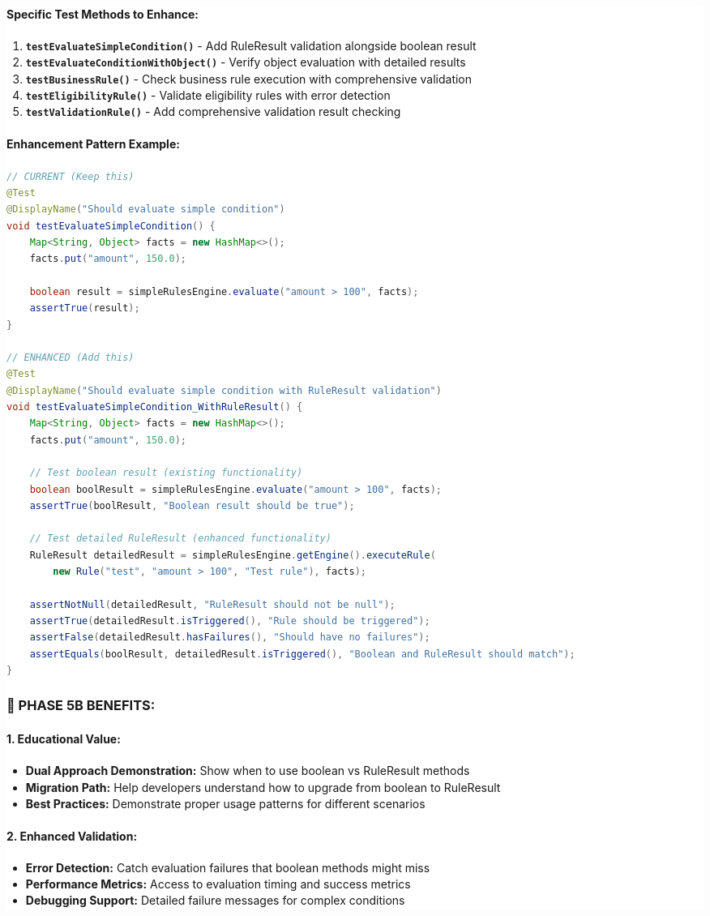 #### **Specific Test Methods to Enhance:**

1. **`testEvaluateSimpleCondition()`** - Add RuleResult validation alongside boolean result
2. **`testEvaluateConditionWithObject()`** - Verify object evaluation with detailed results
3. **`testBusinessRule()`** - Check business rule execution with comprehensive validation
4. **`testEligibilityRule()`** - Validate eligibility rules with error detection
5. **`testValidationRule()`** - Add comprehensive validation result checking

#### **Enhancement Pattern Example:**

```java
// CURRENT (Keep this)
@Test
@DisplayName("Should evaluate simple condition")
void testEvaluateSimpleCondition() {
    Map<String, Object> facts = new HashMap<>();
    facts.put("amount", 150.0);

    boolean result = simpleRulesEngine.evaluate("amount > 100", facts);
    assertTrue(result);
}

// ENHANCED (Add this)
@Test
@DisplayName("Should evaluate simple condition with RuleResult validation")
void testEvaluateSimpleCondition_WithRuleResult() {
    Map<String, Object> facts = new HashMap<>();
    facts.put("amount", 150.0);

    // Test boolean result (existing functionality)
    boolean boolResult = simpleRulesEngine.evaluate("amount > 100", facts);
    assertTrue(boolResult, "Boolean result should be true");

    // Test detailed RuleResult (enhanced functionality)
    RuleResult detailedResult = simpleRulesEngine.getEngine().executeRule(
        new Rule("test", "amount > 100", "Test rule"), facts);

    assertNotNull(detailedResult, "RuleResult should not be null");
    assertTrue(detailedResult.isTriggered(), "Rule should be triggered");
    assertFalse(detailedResult.hasFailures(), "Should have no failures");
    assertEquals(boolResult, detailedResult.isTriggered(), "Boolean and RuleResult should match");
}
```

### **🚀 PHASE 5B BENEFITS:**

#### **1. Educational Value:**
- **Dual Approach Demonstration:** Show when to use boolean vs RuleResult methods
- **Migration Path:** Help developers understand how to upgrade from boolean to RuleResult
- **Best Practices:** Demonstrate proper usage patterns for different scenarios

#### **2. Enhanced Validation:**
- **Error Detection:** Catch evaluation failures that boolean methods might miss
- **Performance Metrics:** Access to evaluation timing and success metrics
- **Debugging Support:** Detailed failure messages for complex conditions
